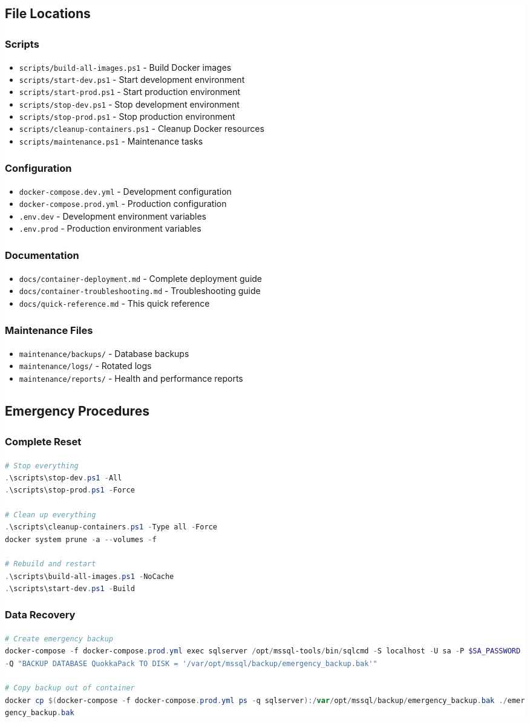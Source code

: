 ## File Locations

### Scripts
- `scripts/build-all-images.ps1` - Build Docker images
- `scripts/start-dev.ps1` - Start development environment
- `scripts/start-prod.ps1` - Start production environment
- `scripts/stop-dev.ps1` - Stop development environment
- `scripts/stop-prod.ps1` - Stop production environment
- `scripts/cleanup-containers.ps1` - Cleanup Docker resources
- `scripts/maintenance.ps1` - Maintenance tasks

### Configuration
- `docker-compose.dev.yml` - Development configuration
- `docker-compose.prod.yml` - Production configuration
- `.env.dev` - Development environment variables
- `.env.prod` - Production environment variables

### Documentation
- `docs/container-deployment.md` - Complete deployment guide
- `docs/container-troubleshooting.md` - Troubleshooting guide
- `docs/quick-reference.md` - This quick reference

### Maintenance Files
- `maintenance/backups/` - Database backups
- `maintenance/logs/` - Rotated logs
- `maintenance/reports/` - Health and performance reports

## Emergency Procedures

### Complete Reset
```powershell
# Stop everything
.\scripts\stop-dev.ps1 -All
.\scripts\stop-prod.ps1 -Force

# Clean up everything
.\scripts\cleanup-containers.ps1 -Type all -Force
docker system prune -a --volumes -f

# Rebuild and restart
.\scripts\build-all-images.ps1 -NoCache
.\scripts\start-dev.ps1 -Build
```

### Data Recovery
```powershell
# Create emergency backup
docker-compose -f docker-compose.prod.yml exec sqlserver /opt/mssql-tools/bin/sqlcmd -S localhost -U sa -P $SA_PASSWORD -Q "BACKUP DATABASE QuokkaPack TO DISK = '/var/opt/mssql/backup/emergency_backup.bak'"

# Copy backup out of container
docker cp $(docker-compose -f docker-compose.prod.yml ps -q sqlserver):/var/opt/mssql/backup/emergency_backup.bak ./emergency_backup.bak
```
